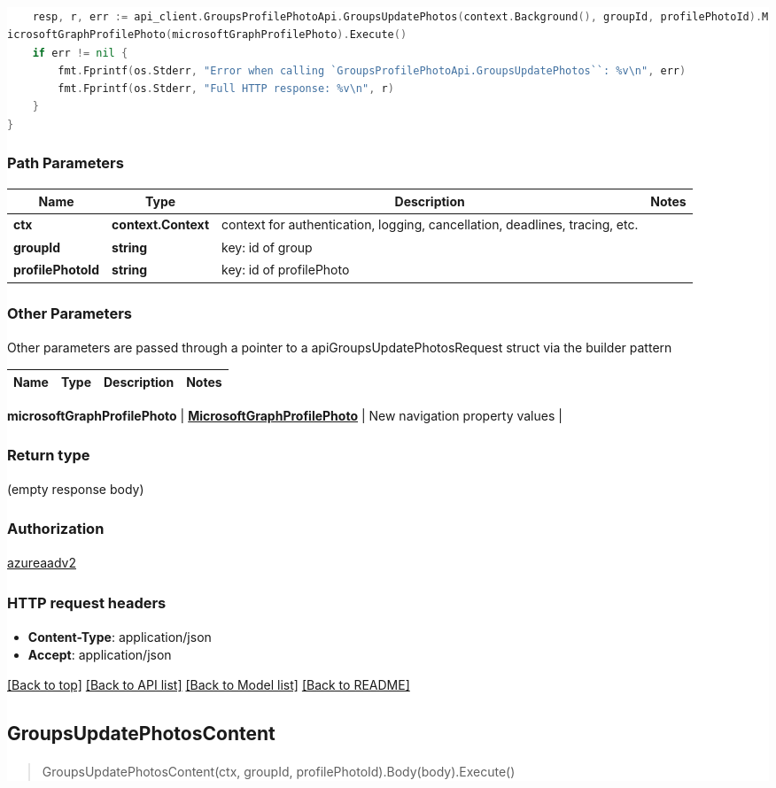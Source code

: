 ```go
    resp, r, err := api_client.GroupsProfilePhotoApi.GroupsUpdatePhotos(context.Background(), groupId, profilePhotoId).MicrosoftGraphProfilePhoto(microsoftGraphProfilePhoto).Execute()
    if err != nil {
        fmt.Fprintf(os.Stderr, "Error when calling `GroupsProfilePhotoApi.GroupsUpdatePhotos``: %v\n", err)
        fmt.Fprintf(os.Stderr, "Full HTTP response: %v\n", r)
    }
}
```

### Path Parameters


Name | Type | Description  | Notes
------------- | ------------- | ------------- | -------------
**ctx** | **context.Context** | context for authentication, logging, cancellation, deadlines, tracing, etc.
**groupId** | **string** | key: id of group | 
**profilePhotoId** | **string** | key: id of profilePhoto | 

### Other Parameters

Other parameters are passed through a pointer to a apiGroupsUpdatePhotosRequest struct via the builder pattern


Name | Type | Description  | Notes
------------- | ------------- | ------------- | -------------


 **microsoftGraphProfilePhoto** | [**MicrosoftGraphProfilePhoto**](MicrosoftGraphProfilePhoto.md) | New navigation property values | 

### Return type

 (empty response body)

### Authorization

[azureaadv2](../README.md#azureaadv2)

### HTTP request headers

- **Content-Type**: application/json
- **Accept**: application/json

[[Back to top]](#) [[Back to API list]](../README.md#documentation-for-api-endpoints)
[[Back to Model list]](../README.md#documentation-for-models)
[[Back to README]](../README.md)


## GroupsUpdatePhotosContent

> GroupsUpdatePhotosContent(ctx, groupId, profilePhotoId).Body(body).Execute()
